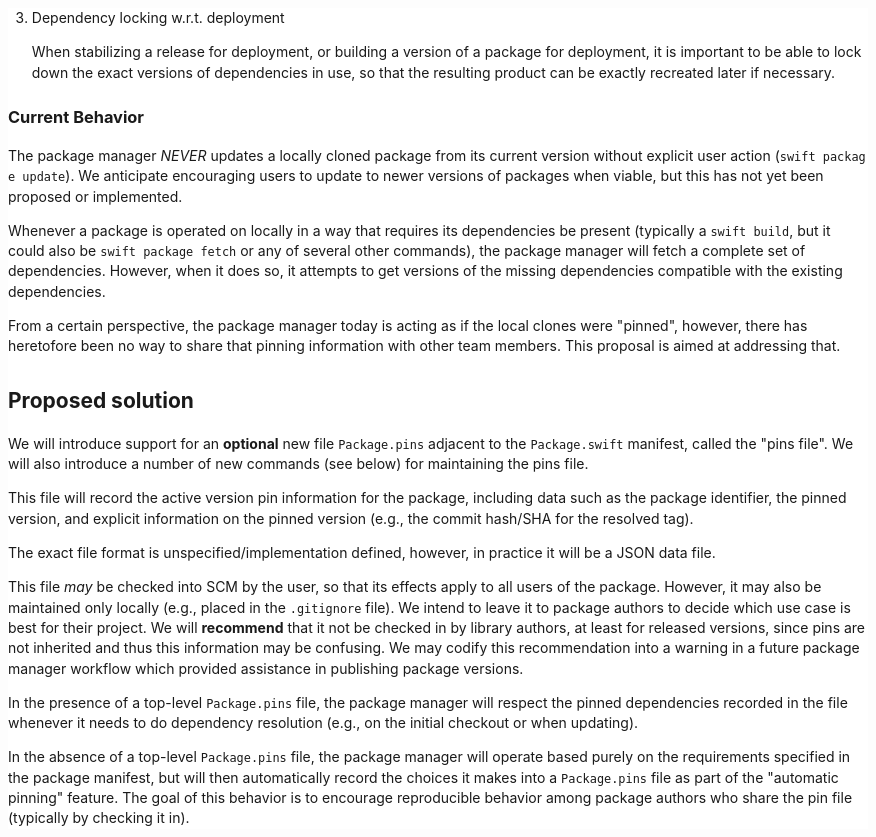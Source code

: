3. Dependency locking w.r.t. deployment

   When stabilizing a release for deployment, or building a version of a package
   for deployment, it is important to be able to lock down the exact versions of
   dependencies in use, so that the resulting product can be exactly recreated
   later if necessary.

### Current Behavior

The package manager *NEVER* updates a locally cloned package from its current
version without explicit user action (`swift package update`). We anticipate
encouraging users to update to newer versions of packages when viable, but this
has not yet been proposed or implemented.

Whenever a package is operated on locally in a way that requires its
dependencies be present (typically a `swift build`, but it could also be `swift
package fetch` or any of several other commands), the package manager will fetch
a complete set of dependencies. However, when it does so, it attempts to get
versions of the missing dependencies compatible with the existing dependencies.

From a certain perspective, the package manager today is acting as if the local
clones were "pinned", however, there has heretofore been no way to share that
pinning information with other team members. This proposal is aimed at
addressing that.

## Proposed solution

We will introduce support for an **optional** new file `Package.pins` adjacent
to the `Package.swift` manifest, called the "pins file". We will also introduce
a number of new commands (see below) for maintaining the pins file.

This file will record the active version pin information for the package,
including data such as the package identifier, the pinned version, and explicit
information on the pinned version (e.g., the commit hash/SHA for the resolved
tag).

The exact file format is unspecified/implementation defined, however, in
practice it will be a JSON data file.

This file *may* be checked into SCM by the user, so that its effects apply to
all users of the package. However, it may also be maintained only locally (e.g.,
placed in the `.gitignore` file). We intend to leave it to package authors to
decide which use case is best for their project. We will **recommend** that it
not be checked in by library authors, at least for released versions, since pins
are not inherited and thus this information may be confusing. We may codify this
recommendation into a warning in a future package manager workflow which
provided assistance in publishing package versions.

In the presence of a top-level `Package.pins` file, the package manager will
respect the pinned dependencies recorded in the file whenever it needs to do
dependency resolution (e.g., on the initial checkout or when updating).

In the absence of a top-level `Package.pins` file, the package manager will
operate based purely on the requirements specified in the package manifest, but
will then automatically record the choices it makes into a `Package.pins` file
as part of the "automatic pinning" feature. The goal of this behavior is to
encourage reproducible behavior among package authors who share the pin file
(typically by checking it in).
